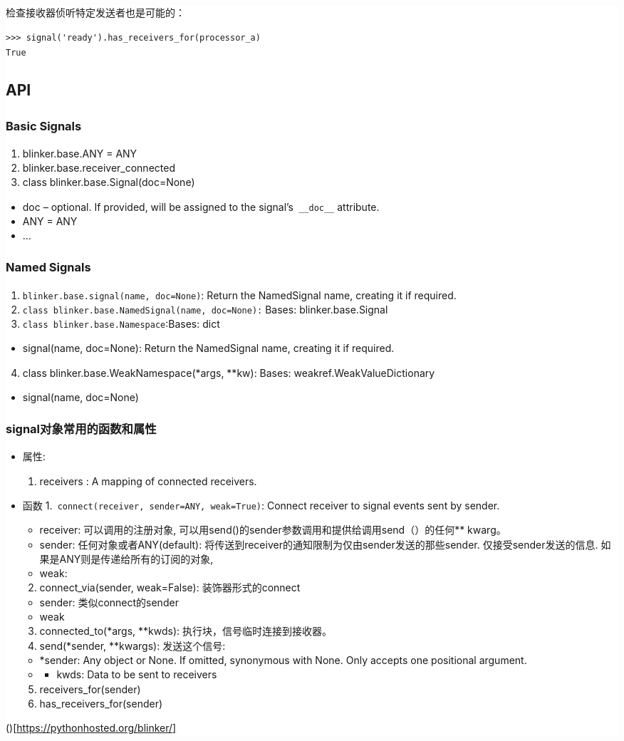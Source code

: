 检查接收器侦听特定发送者也是可能的：
```
>>> signal('ready').has_receivers_for(processor_a)
True
```

## API
### Basic Signals
1. blinker.base.ANY = ANY
2. blinker.base.receiver_connected 
3. class blinker.base.Signal(doc=None)
  - doc – optional. If provided, will be assigned to the signal’s` __doc__` attribute.
  - ANY = ANY
  - ...

### Named Signals
1. `blinker.base.signal(name, doc=None)`: Return the NamedSignal name, creating it if required.
2. `class blinker.base.NamedSignal(name, doc=None):` Bases: blinker.base.Signal
3. `class blinker.base.Namespace`:Bases: dict
  - signal(name, doc=None): Return the NamedSignal name, creating it if required.
4. class blinker.base.WeakNamespace(*args, **kw): Bases: weakref.WeakValueDictionary
  - signal(name, doc=None)

### signal对象常用的函数和属性
- 属性:
  1. receivers : A mapping of connected receivers.

- 函数
  1.` connect(receiver, sender=ANY, weak=True)`: Connect receiver to signal events sent by sender.
    - receiver: 可以调用的注册对象, 可以用send()的sender参数调用和提供给调用send（）的任何** kwarg。
    - sender: 任何对象或者ANY(default): 将传送到receiver的通知限制为仅由sender发送的那些sender. 仅接受sender发送的信息. 如果是ANY则是传递给所有的订阅的对象,
    - weak: 
  2. connect_via(sender, weak=False): 装饰器形式的connect
    - sender: 类似connect的sender
    - weak
  3. connected_to(*args, **kwds): 执行块，信号临时连接到接收器。
  4. send(*sender, **kwargs): 发送这个信号:
    - *sender:  Any object or None. If omitted, synonymous with None. Only accepts one positional argument.
    - * kwds: Data to be sent to receivers
  5. receivers_for(sender)
  6. has_receivers_for(sender)

()[https://pythonhosted.org/blinker/]
